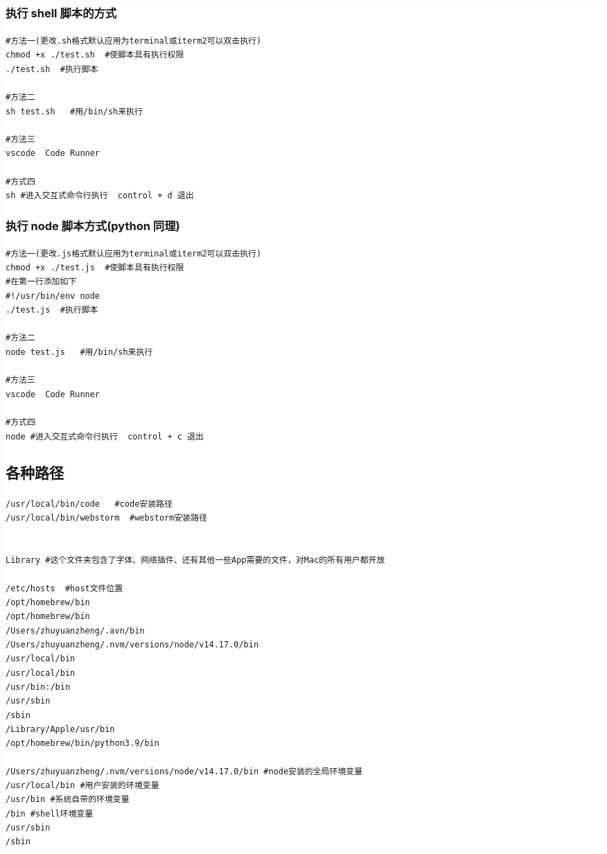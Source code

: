 ### 执行 shell 脚本的方式

```shell
#方法一(更改.sh格式默认应用为terminal或iterm2可以双击执行)
chmod +x ./test.sh  #使脚本具有执行权限
./test.sh  #执行脚本

#方法二
sh test.sh   #用/bin/sh来执行

#方法三
vscode  Code Runner

#方式四
sh #进入交互式命令行执行  control + d 退出
```

### 执行 node 脚本方式(python 同理)

```shell
#方法一(更改.js格式默认应用为terminal或iterm2可以双击执行)
chmod +x ./test.js  #使脚本具有执行权限
#在第一行添加如下
#!/usr/bin/env node
./test.js  #执行脚本

#方法二
node test.js   #用/bin/sh来执行

#方法三
vscode  Code Runner

#方式四
node #进入交互式命令行执行  control + c 退出
```

## 各种路径

```shell
/usr/local/bin/code   #code安装路径
/usr/local/bin/webstorm  #webstorm安装路径


Library #这个文件夹包含了字体、网络插件、还有其他一些App需要的文件，对Mac的所有用户都开放

/etc/hosts  #host文件位置
/opt/homebrew/bin
/opt/homebrew/bin
/Users/zhuyuanzheng/.avn/bin
/Users/zhuyuanzheng/.nvm/versions/node/v14.17.0/bin
/usr/local/bin
/usr/local/bin
/usr/bin:/bin
/usr/sbin
/sbin
/Library/Apple/usr/bin
/opt/homebrew/bin/python3.9/bin

/Users/zhuyuanzheng/.nvm/versions/node/v14.17.0/bin #node安装的全局环境变量
/usr/local/bin #用户安装的环境变量
/usr/bin #系统自带的环境变量
/bin #shell环境变量
/usr/sbin
/sbin
```